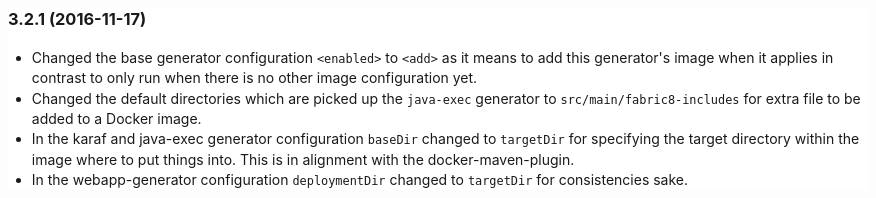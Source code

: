 ### 3.2.1 (2016-11-17)

* Changed the base generator configuration `<enabled>` to `<add>` as it means to add this generator's image when it applies in contrast to only run when there is no other image configuration yet.
* Changed the default directories which are picked up the `java-exec` generator to `src/main/fabric8-includes` for extra file to be added to a Docker image.
* In the karaf and java-exec generator configuration `baseDir` changed to `targetDir` for specifying the target directory within the image where to put things into. This is in alignment with the docker-maven-plugin.
* In the webapp-generator configuration `deploymentDir` changed to `targetDir` for consistencies sake.
